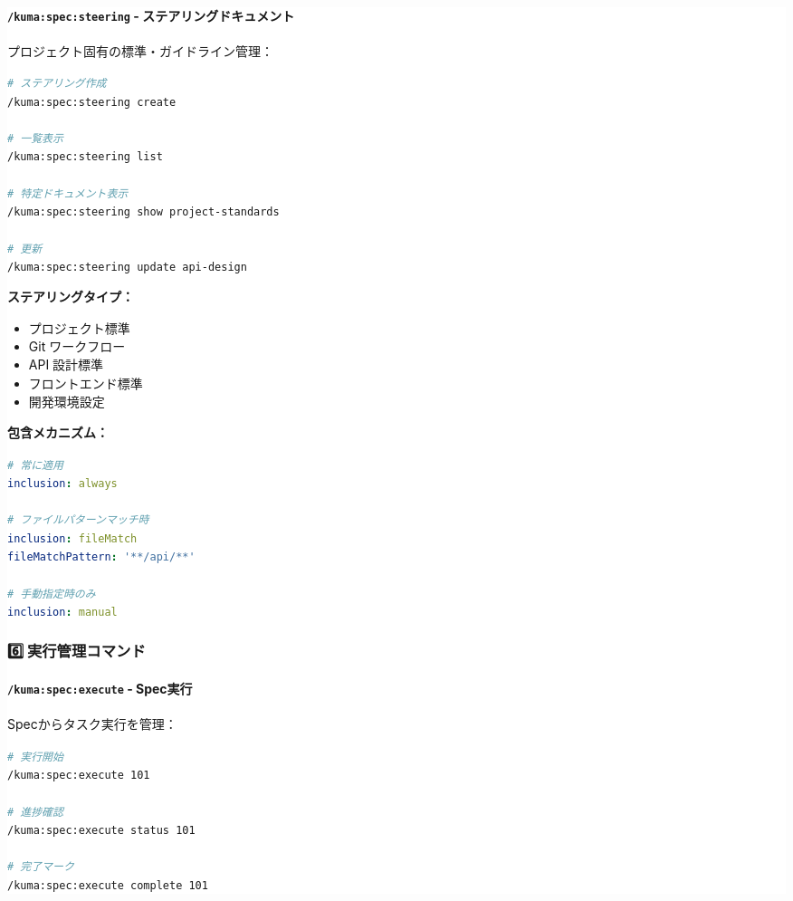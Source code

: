 #### `/kuma:spec:steering` - ステアリングドキュメント

プロジェクト固有の標準・ガイドライン管理：

```bash
# ステアリング作成
/kuma:spec:steering create

# 一覧表示
/kuma:spec:steering list

# 特定ドキュメント表示
/kuma:spec:steering show project-standards

# 更新
/kuma:spec:steering update api-design
```

**ステアリングタイプ：**
- プロジェクト標準
- Git ワークフロー
- API 設計標準
- フロントエンド標準
- 開発環境設定

**包含メカニズム：**
```yaml
# 常に適用
inclusion: always

# ファイルパターンマッチ時
inclusion: fileMatch
fileMatchPattern: '**/api/**'

# 手動指定時のみ
inclusion: manual
```

### 6️⃣ 実行管理コマンド

#### `/kuma:spec:execute` - Spec実行

Specからタスク実行を管理：

```bash
# 実行開始
/kuma:spec:execute 101

# 進捗確認
/kuma:spec:execute status 101

# 完了マーク
/kuma:spec:execute complete 101
```
